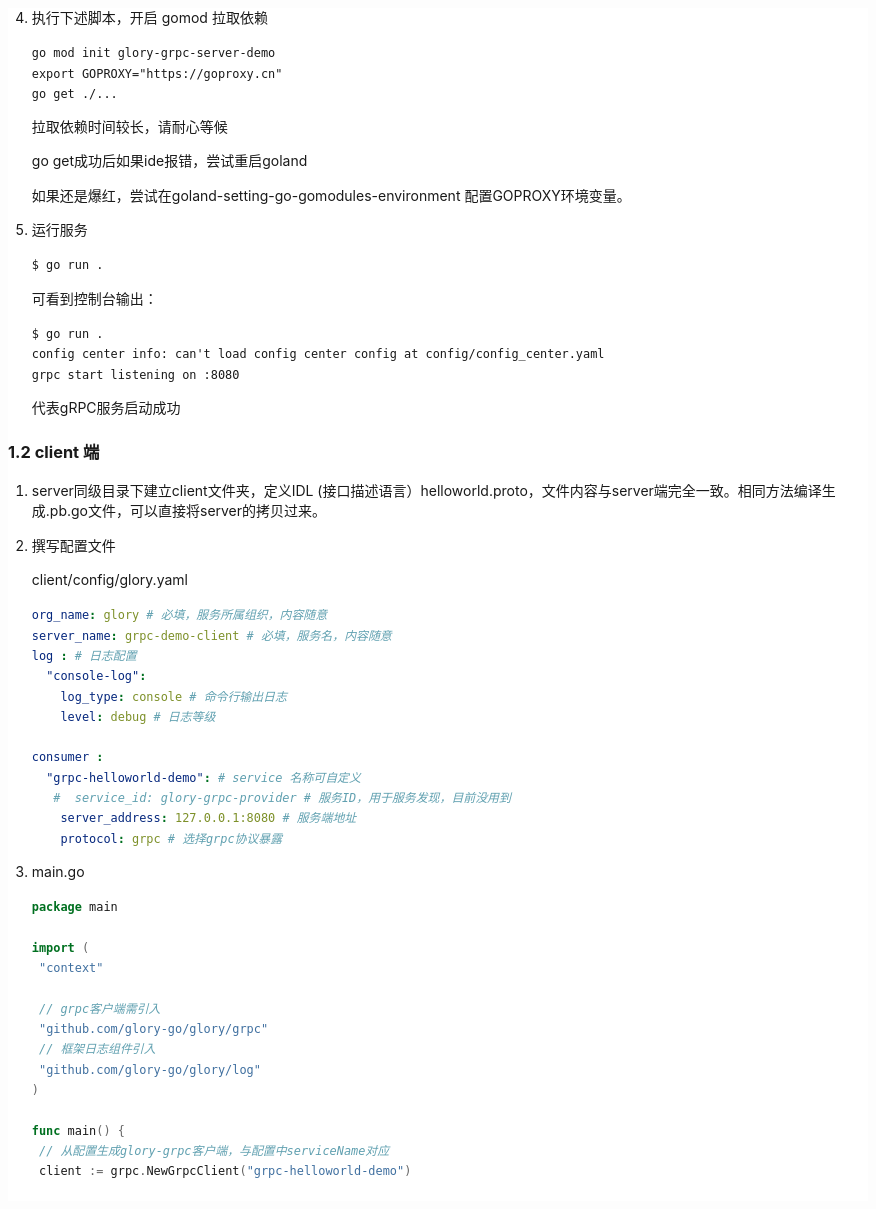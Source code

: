4. 执行下述脚本，开启 gomod 拉取依赖

   ````shell
   go mod init glory-grpc-server-demo 
   export GOPROXY="https://goproxy.cn"
   go get ./...
   ````

   拉取依赖时间较长，请耐心等候

   go get成功后如果ide报错，尝试重启goland

   如果还是爆红，尝试在goland-setting-go-gomodules-environment 配置GOPROXY环境变量。

5. 运行服务

   `$ go run .`

   可看到控制台输出：

   ```text
   $ go run .
   config center info: can't load config center config at config/config_center.yaml
   grpc start listening on :8080
   
   ```

   代表gRPC服务启动成功

### 1.2 client 端

1. server同级目录下建立client文件夹，定义IDL (接口描述语言）helloworld.proto，文件内容与server端完全一致。相同方法编译生成.pb.go文件，可以直接将server的拷贝过来。

2. 撰写配置文件

   client/config/glory.yaml

   ```yml
   org_name: glory # 必填，服务所属组织，内容随意
   server_name: grpc-demo-client # 必填，服务名，内容随意
   log : # 日志配置
     "console-log":
       log_type: console # 命令行输出日志
       level: debug # 日志等级
   
   consumer :
     "grpc-helloworld-demo": # service 名称可自定义
      #  service_id: glory-grpc-provider # 服务ID，用于服务发现，目前没用到
       server_address: 127.0.0.1:8080 # 服务端地址
       protocol: grpc # 选择grpc协议暴露
   ```

3. main.go

   ```go
   package main
   
   import (
   	"context"
   
   	// grpc客户端需引入
   	"github.com/glory-go/glory/grpc"
   	// 框架日志组件引入
   	"github.com/glory-go/glory/log"
   )
   
   func main() {
   	// 从配置生成glory-grpc客户端，与配置中serviceName对应
   	client := grpc.NewGrpcClient("grpc-helloworld-demo")
       
   ```